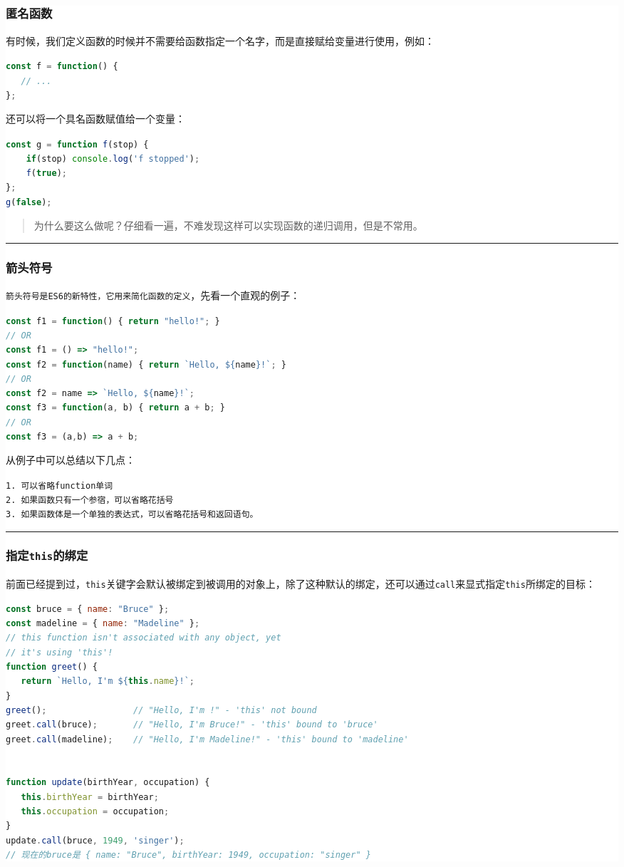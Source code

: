 ### 匿名函数
有时候，我们定义函数的时候并不需要给函数指定一个名字，而是直接赋给变量进行使用，例如：

```js
const f = function() {
   // ...
}; 
```
还可以将一个具名函数赋值给一个变量：

```js
const g = function f(stop) {
    if(stop) console.log('f stopped');
    f(true);
}; 
g(false); 
```
>为什么要这么做呢？仔细看一遍，不难发现这样可以实现函数的递归调用，但是不常用。

---

### 箭头符号
`箭头符号是ES6的新特性，它用来简化函数的定义`，先看一个直观的例子：

```js
const f1 = function() { return "hello!"; }
// OR
const f1 = () => "hello!";
const f2 = function(name) { return `Hello, ${name}!`; }
// OR
const f2 = name => `Hello, ${name}!`;
const f3 = function(a, b) { return a + b; }
// OR
const f3 = (a,b) => a + b;
```
从例子中可以总结以下几点：

```
1. 可以省略function单词
2. 如果函数只有一个参宿，可以省略花括号
3. 如果函数体是一个单独的表达式，可以省略花括号和返回语句。
```

---

### 指定`this`的绑定
前面已经提到过，`this`关键字会默认被绑定到被调用的对象上，除了这种默认的绑定，还可以通过`call`来显式指定`this`所绑定的目标：

```js
const bruce = { name: "Bruce" };
const madeline = { name: "Madeline" };
// this function isn't associated with any object, yet
// it's using 'this'!
function greet() {
   return `Hello, I'm ${this.name}!`;
}
greet();                 // "Hello, I'm !" - 'this' not bound
greet.call(bruce);       // "Hello, I'm Bruce!" - 'this' bound to 'bruce'
greet.call(madeline);    // "Hello, I'm Madeline!" - 'this' bound to 'madeline'


function update(birthYear, occupation) {
   this.birthYear = birthYear;
   this.occupation = occupation;
} 
update.call(bruce, 1949, 'singer');
// 现在的bruce是 { name: "Bruce", birthYear: 1949, occupation: "singer" }
```